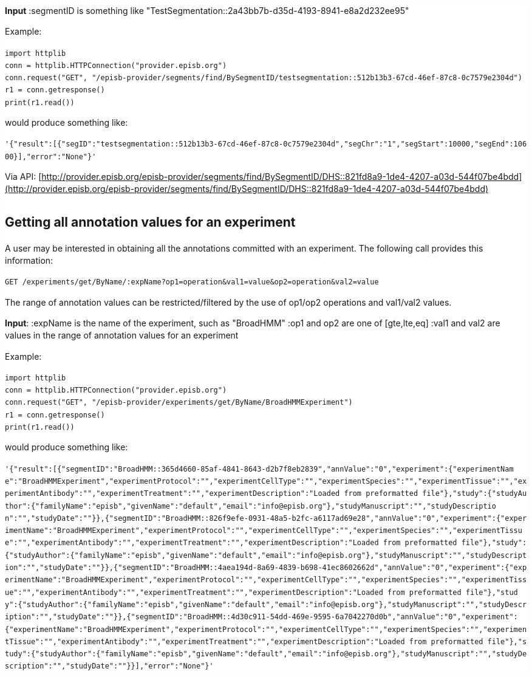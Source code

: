 **Input** :segmentID is something like
"TestSegmentation::2a43bb7b-d35d-4193-8941-e8a2d232ee95"

Example:
```
import httplib
conn = httplib.HTTPConnection("provider.episb.org")
conn.request("GET", "/episb-provider/segments/find/BySegmentID/testsegmentation::512b13b3-67cd-46ef-87c8-0c7579e2304d")
r1 = conn.getresponse()
print(r1.read())
```
would produce something like:
```
'{"result":[{"segID":"testsegmentation::512b13b3-67cd-46ef-87c8-0c7579e2304d","segChr":"1","segStart":10000,"segEnd":10600}],"error":"None"}'
```

Via API: [http://provider.episb.org/episb-provider/segments/find/BySegmentID/DHS::821fd8a9-1de4-4207-a03d-544f07be4bdd](http://provider.episb.org/episb-provider/segments/find/BySegmentID/DHS::821fd8a9-1de4-4207-a03d-544f07be4bdd)

## Getting all annotation values for an experiment ##

A user may be interested in obtaining all the annotations committed with an experiment. The following call provides this information:
```
GET /experiments/get/ByName/:expName?op1=operation&val1=value&op2=operation&val2=value
```

The range of annotation values can be restricted/filtered by the use of op1/op2 operations and val1/val2 values.

**Input**: :expName is the name of the experiment, such as "BroadHMM"
           :op1 and op2 are one of [gte,lte,eq]
           :val1 and val2 are values in the range of annotation values for an experiment

Example:
```
import httplib
conn = httplib.HTTPConnection("provider.episb.org")
conn.request("GET", "/episb-provider/experiments/get/ByName/BroadHMMExperiment")
r1 = conn.getresponse()
print(r1.read())
```
would produce something like:
```
'{"result":[{"segmentID":"BroadHMM::365d4660-85af-4841-8643-d2b7f8eb2839","annValue":"0","experiment":{"experimentName":"BroadHMMExperiment","experimentProtocol":"","experimentCellType":"","experimentSpecies":"","experimentTissue":"","experimentAntibody":"","experimentTreatment":"","experimentDescription":"Loaded from preformatted file"},"study":{"studyAuthor":{"familyName":"episb","givenName":"default","email":"info@episb.org"},"studyManuscript":"","studyDescription":"","studyDate":""}},{"segmentID":"BroadHMM::826f9efe-0931-48a5-b2fc-a6117ad69e28","annValue":"0","experiment":{"experimentName":"BroadHMMExperiment","experimentProtocol":"","experimentCellType":"","experimentSpecies":"","experimentTissue":"","experimentAntibody":"","experimentTreatment":"","experimentDescription":"Loaded from preformatted file"},"study":{"studyAuthor":{"familyName":"episb","givenName":"default","email":"info@episb.org"},"studyManuscript":"","studyDescription":"","studyDate":""}},{"segmentID":"BroadHMM::4aea194d-8a69-4839-b698-41ec8602662d","annValue":"0","experiment":{"experimentName":"BroadHMMExperiment","experimentProtocol":"","experimentCellType":"","experimentSpecies":"","experimentTissue":"","experimentAntibody":"","experimentTreatment":"","experimentDescription":"Loaded from preformatted file"},"study":{"studyAuthor":{"familyName":"episb","givenName":"default","email":"info@episb.org"},"studyManuscript":"","studyDescription":"","studyDate":""}},{"segmentID":"BroadHMM::4d30c911-54dd-469e-9595-6a7042270d0b","annValue":"0","experiment":{"experimentName":"BroadHMMExperiment","experimentProtocol":"","experimentCellType":"","experimentSpecies":"","experimentTissue":"","experimentAntibody":"","experimentTreatment":"","experimentDescription":"Loaded from preformatted file"},"study":{"studyAuthor":{"familyName":"episb","givenName":"default","email":"info@episb.org"},"studyManuscript":"","studyDescription":"","studyDate":""}}],"error":"None"}'
```